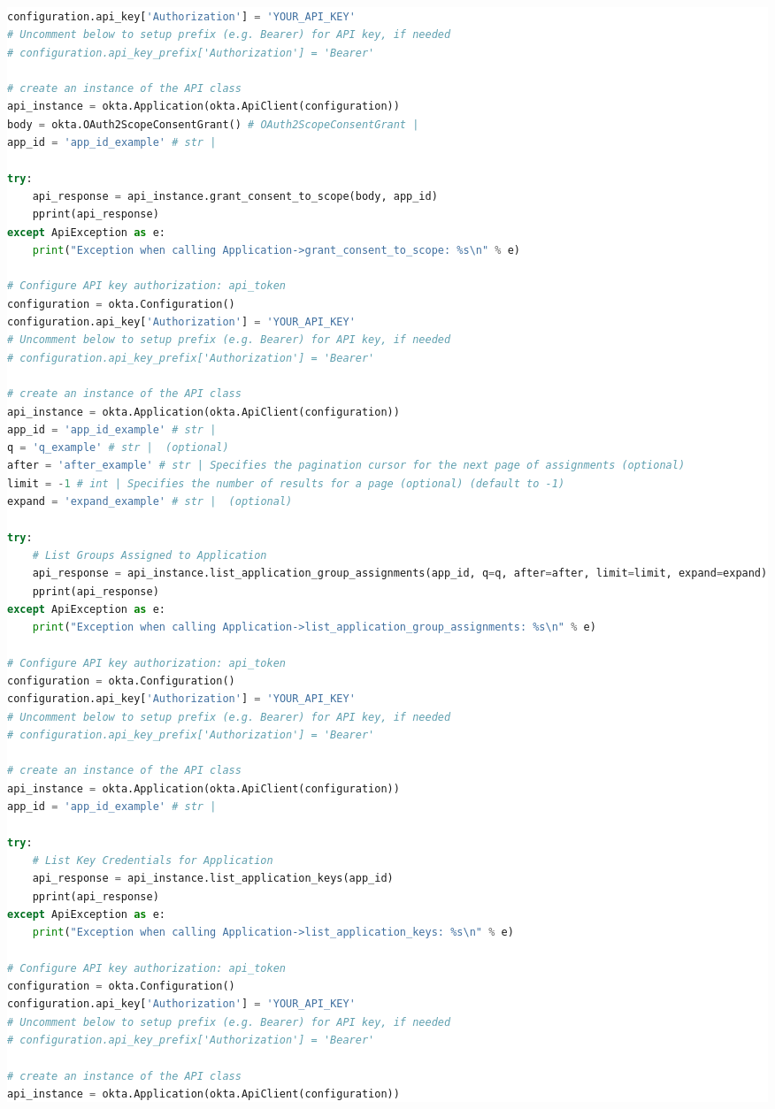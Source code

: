 ```python
configuration.api_key['Authorization'] = 'YOUR_API_KEY'
# Uncomment below to setup prefix (e.g. Bearer) for API key, if needed
# configuration.api_key_prefix['Authorization'] = 'Bearer'

# create an instance of the API class
api_instance = okta.Application(okta.ApiClient(configuration))
body = okta.OAuth2ScopeConsentGrant() # OAuth2ScopeConsentGrant | 
app_id = 'app_id_example' # str | 

try:
    api_response = api_instance.grant_consent_to_scope(body, app_id)
    pprint(api_response)
except ApiException as e:
    print("Exception when calling Application->grant_consent_to_scope: %s\n" % e)

# Configure API key authorization: api_token
configuration = okta.Configuration()
configuration.api_key['Authorization'] = 'YOUR_API_KEY'
# Uncomment below to setup prefix (e.g. Bearer) for API key, if needed
# configuration.api_key_prefix['Authorization'] = 'Bearer'

# create an instance of the API class
api_instance = okta.Application(okta.ApiClient(configuration))
app_id = 'app_id_example' # str | 
q = 'q_example' # str |  (optional)
after = 'after_example' # str | Specifies the pagination cursor for the next page of assignments (optional)
limit = -1 # int | Specifies the number of results for a page (optional) (default to -1)
expand = 'expand_example' # str |  (optional)

try:
    # List Groups Assigned to Application
    api_response = api_instance.list_application_group_assignments(app_id, q=q, after=after, limit=limit, expand=expand)
    pprint(api_response)
except ApiException as e:
    print("Exception when calling Application->list_application_group_assignments: %s\n" % e)

# Configure API key authorization: api_token
configuration = okta.Configuration()
configuration.api_key['Authorization'] = 'YOUR_API_KEY'
# Uncomment below to setup prefix (e.g. Bearer) for API key, if needed
# configuration.api_key_prefix['Authorization'] = 'Bearer'

# create an instance of the API class
api_instance = okta.Application(okta.ApiClient(configuration))
app_id = 'app_id_example' # str | 

try:
    # List Key Credentials for Application
    api_response = api_instance.list_application_keys(app_id)
    pprint(api_response)
except ApiException as e:
    print("Exception when calling Application->list_application_keys: %s\n" % e)

# Configure API key authorization: api_token
configuration = okta.Configuration()
configuration.api_key['Authorization'] = 'YOUR_API_KEY'
# Uncomment below to setup prefix (e.g. Bearer) for API key, if needed
# configuration.api_key_prefix['Authorization'] = 'Bearer'

# create an instance of the API class
api_instance = okta.Application(okta.ApiClient(configuration))
```